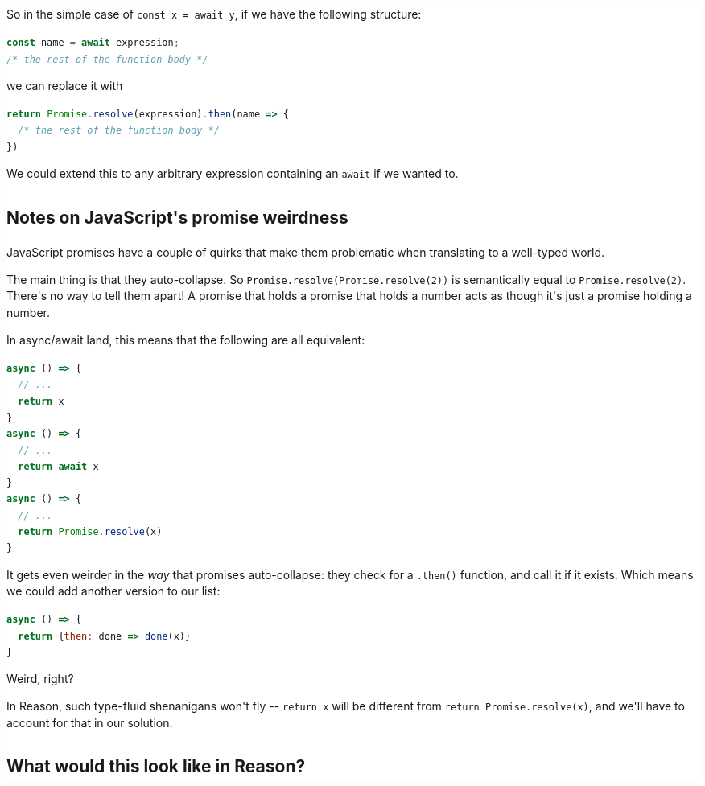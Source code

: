 So in the simple case of `const x = await y`, if we have the following structure:

```javascript
const name = await expression;
/* the rest of the function body */
```

we can replace it with

```javascript
return Promise.resolve(expression).then(name => {
  /* the rest of the function body */
})
```

We could extend this to any arbitrary expression containing an `await` if we wanted to.

## Notes on JavaScript's promise weirdness

JavaScript promises have a couple of quirks that make them problematic when translating to a well-typed world.

The main thing is that they auto-collapse. So `Promise.resolve(Promise.resolve(2))` is semantically equal to `Promise.resolve(2)`. There's no way to tell them apart! A promise that holds a promise that holds a number acts as though it's just a promise holding a number.

In async/await land, this means that the following are all equivalent:

```javascript
async () => {
  // ...
  return x
}
async () => {
  // ...
  return await x
}
async () => {
  // ...
  return Promise.resolve(x)
}
```

It gets even weirder in the *way* that promises auto-collapse: they check for a `.then()` function, and call it if it exists. Which means we could add another version to our list:

```javascript
async () => {
  return {then: done => done(x)}
}
```

Weird, right?

In Reason, such type-fluid shenanigans won't fly -- `return x` will be different from `return Promise.resolve(x)`, and we'll have to account for that in our solution.

## What would this look like in Reason?
